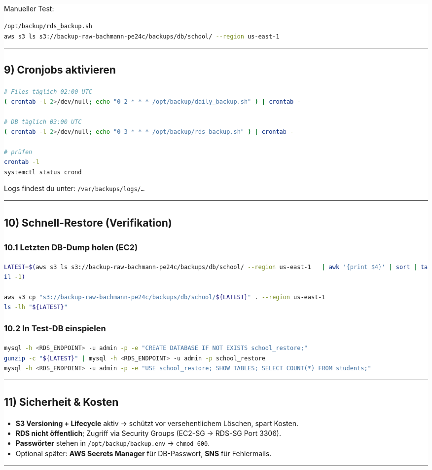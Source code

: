 Manueller Test:
```bash
/opt/backup/rds_backup.sh
aws s3 ls s3://backup-raw-bachmann-pe24c/backups/db/school/ --region us-east-1
```

---

## 9) Cronjobs aktivieren

```bash
# Files täglich 02:00 UTC
( crontab -l 2>/dev/null; echo "0 2 * * * /opt/backup/daily_backup.sh" ) | crontab -

# DB täglich 03:00 UTC
( crontab -l 2>/dev/null; echo "0 3 * * * /opt/backup/rds_backup.sh" ) | crontab -

# prüfen
crontab -l
systemctl status crond
```

Logs findest du unter: `/var/backups/logs/…`

---

## 10) Schnell-Restore (Verifikation)

### 10.1 Letzten DB-Dump holen (EC2)
```bash
LATEST=$(aws s3 ls s3://backup-raw-bachmann-pe24c/backups/db/school/ --region us-east-1   | awk '{print $4}' | sort | tail -1)

aws s3 cp "s3://backup-raw-bachmann-pe24c/backups/db/school/${LATEST}" . --region us-east-1
ls -lh "${LATEST}"
```

### 10.2 In Test-DB einspielen
```bash
mysql -h <RDS_ENDPOINT> -u admin -p -e "CREATE DATABASE IF NOT EXISTS school_restore;"
gunzip -c "${LATEST}" | mysql -h <RDS_ENDPOINT> -u admin -p school_restore
mysql -h <RDS_ENDPOINT> -u admin -p -e "USE school_restore; SHOW TABLES; SELECT COUNT(*) FROM students;"
```

---

## 11) Sicherheit & Kosten

- **S3 Versioning + Lifecycle** aktiv → schützt vor versehentlichem Löschen, spart Kosten.
- **RDS nicht öffentlich**; Zugriff via Security Groups (EC2-SG → RDS-SG Port 3306).
- **Passwörter** stehen in `/opt/backup/backup.env` → `chmod 600`.
- Optional später: **AWS Secrets Manager** für DB-Passwort, **SNS** für Fehlermails.

---